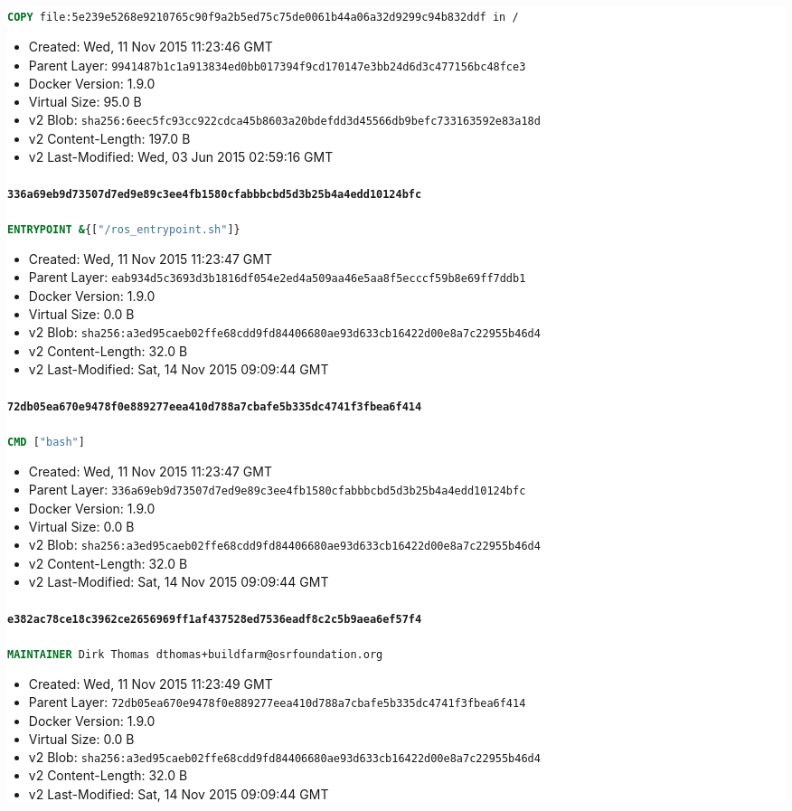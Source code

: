 ```dockerfile
COPY file:5e239e5268e9210765c90f9a2b5ed75c75de0061b44a06a32d9299c94b832ddf in /
```

-	Created: Wed, 11 Nov 2015 11:23:46 GMT
-	Parent Layer: `9941487b1c1a913834ed0bb017394f9cd170147e3bb24d6d3c477156bc48fce3`
-	Docker Version: 1.9.0
-	Virtual Size: 95.0 B
-	v2 Blob: `sha256:6eec5fc93cc922cdca45b8603a20bdefdd3d45566db9befc733163592e83a18d`
-	v2 Content-Length: 197.0 B
-	v2 Last-Modified: Wed, 03 Jun 2015 02:59:16 GMT

#### `336a69eb9d73507d7ed9e89c3ee4fb1580cfabbbcbd5d3b25b4a4edd10124bfc`

```dockerfile
ENTRYPOINT &{["/ros_entrypoint.sh"]}
```

-	Created: Wed, 11 Nov 2015 11:23:47 GMT
-	Parent Layer: `eab934d5c3693d3b1816df054e2ed4a509aa46e5aa8f5ecccf59b8e69ff7ddb1`
-	Docker Version: 1.9.0
-	Virtual Size: 0.0 B
-	v2 Blob: `sha256:a3ed95caeb02ffe68cdd9fd84406680ae93d633cb16422d00e8a7c22955b46d4`
-	v2 Content-Length: 32.0 B
-	v2 Last-Modified: Sat, 14 Nov 2015 09:09:44 GMT

#### `72db05ea670e9478f0e889277eea410d788a7cbafe5b335dc4741f3fbea6f414`

```dockerfile
CMD ["bash"]
```

-	Created: Wed, 11 Nov 2015 11:23:47 GMT
-	Parent Layer: `336a69eb9d73507d7ed9e89c3ee4fb1580cfabbbcbd5d3b25b4a4edd10124bfc`
-	Docker Version: 1.9.0
-	Virtual Size: 0.0 B
-	v2 Blob: `sha256:a3ed95caeb02ffe68cdd9fd84406680ae93d633cb16422d00e8a7c22955b46d4`
-	v2 Content-Length: 32.0 B
-	v2 Last-Modified: Sat, 14 Nov 2015 09:09:44 GMT

#### `e382ac78ce18c3962ce2656969ff1af437528ed7536eadf8c2c5b9aea6ef57f4`

```dockerfile
MAINTAINER Dirk Thomas dthomas+buildfarm@osrfoundation.org
```

-	Created: Wed, 11 Nov 2015 11:23:49 GMT
-	Parent Layer: `72db05ea670e9478f0e889277eea410d788a7cbafe5b335dc4741f3fbea6f414`
-	Docker Version: 1.9.0
-	Virtual Size: 0.0 B
-	v2 Blob: `sha256:a3ed95caeb02ffe68cdd9fd84406680ae93d633cb16422d00e8a7c22955b46d4`
-	v2 Content-Length: 32.0 B
-	v2 Last-Modified: Sat, 14 Nov 2015 09:09:44 GMT
